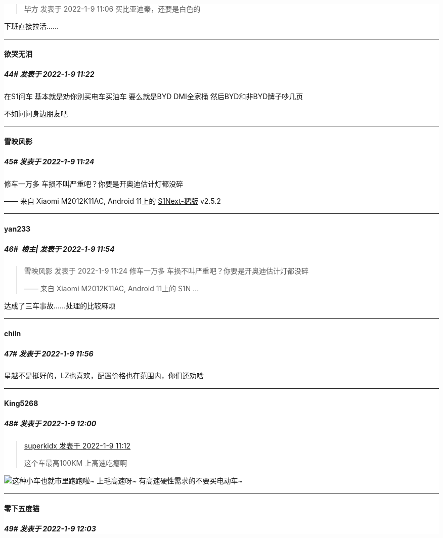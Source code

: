 <blockquote>毕方 发表于 2022-1-9 11:06
买比亚迪秦，还要是白色的</blockquote>
下班直接拉活……

*****

####  欲哭无泪  
##### 44#       发表于 2022-1-9 11:22

在S1问车 基本就是劝你别买电车买油车 要么就是BYD DMI全家桶 然后BYD和非BYD牌子吵几页 

不如问问身边朋友吧

*****

####  雪映风影  
##### 45#       发表于 2022-1-9 11:24

修车一万多 车损不叫严重吧？你要是开奥迪估计灯都没碎

—— 来自 Xiaomi M2012K11AC, Android 11上的 [S1Next-鹅版](https://github.com/ykrank/S1-Next/releases) v2.5.2

*****

####  yan233  
##### 46#         楼主| 发表于 2022-1-9 11:54

<blockquote>雪映风影 发表于 2022-1-9 11:24
修车一万多 车损不叫严重吧？你要是开奥迪估计灯都没碎

—— 来自 Xiaomi M2012K11AC, Android 11上的 S1N ...</blockquote>
达成了三车事故……处理的比较麻烦

*****

####  chiln  
##### 47#       发表于 2022-1-9 11:56

星越不是挺好的，LZ也喜欢，配置价格也在范围内，你们还劝啥

*****

####  King5268  
##### 48#       发表于 2022-1-9 12:00

<blockquote><a href="httphttps://bbs.saraba1st.com/2b/forum.php?mod=redirect&amp;goto=findpost&amp;pid=54219571&amp;ptid=2046439" target="_blank">superkidx 发表于 2022-1-9 11:12</a>

这个车最高100KM 上高速吃瘪啊</blockquote>
<img src="https://static.saraba1st.com/image/smiley/face2017/067.png" referrerpolicy="no-referrer">这种小车也就市里跑跑啦~ 上毛高速呀~ 有高速硬性需求的不要买电动车~

*****

####  零下五度猫  
##### 49#       发表于 2022-1-9 12:03
